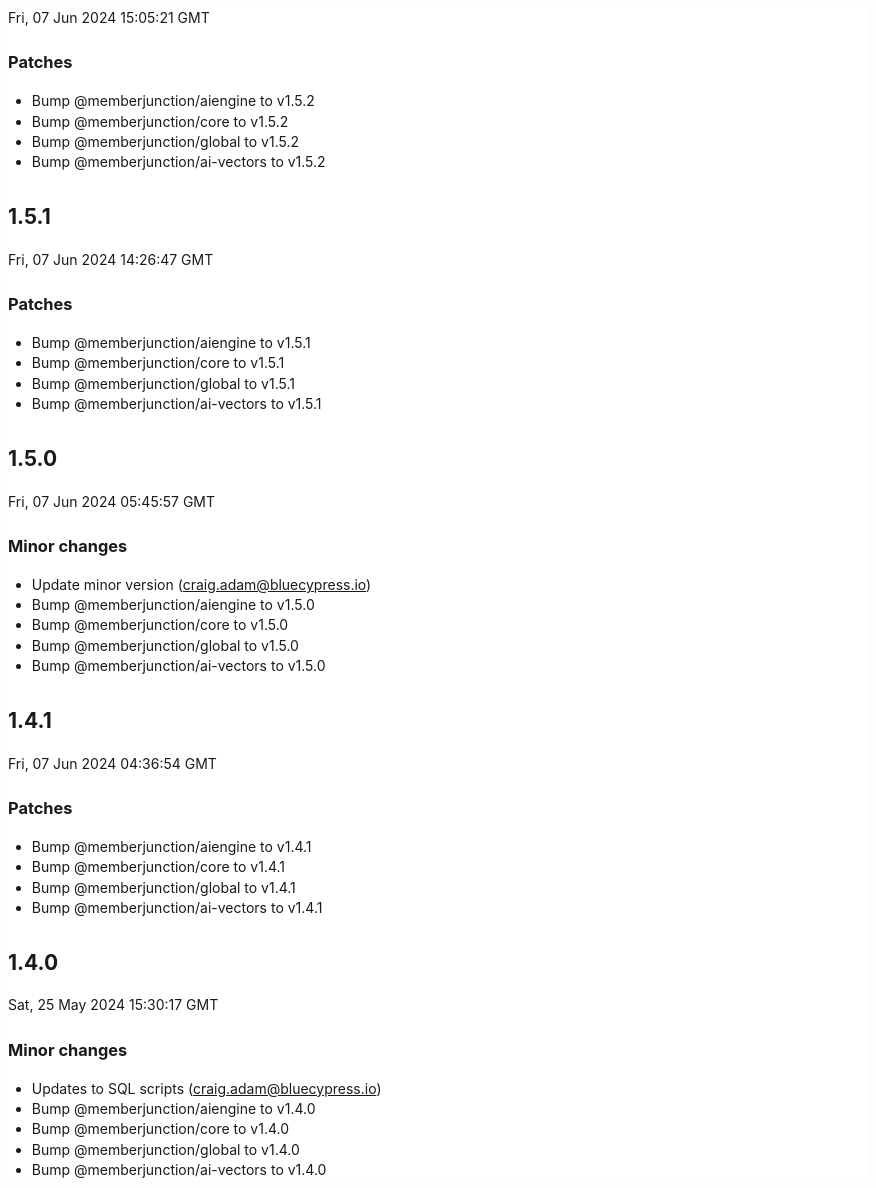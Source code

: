 Fri, 07 Jun 2024 15:05:21 GMT

### Patches

- Bump @memberjunction/aiengine to v1.5.2
- Bump @memberjunction/core to v1.5.2
- Bump @memberjunction/global to v1.5.2
- Bump @memberjunction/ai-vectors to v1.5.2

## 1.5.1

Fri, 07 Jun 2024 14:26:47 GMT

### Patches

- Bump @memberjunction/aiengine to v1.5.1
- Bump @memberjunction/core to v1.5.1
- Bump @memberjunction/global to v1.5.1
- Bump @memberjunction/ai-vectors to v1.5.1

## 1.5.0

Fri, 07 Jun 2024 05:45:57 GMT

### Minor changes

- Update minor version (craig.adam@bluecypress.io)
- Bump @memberjunction/aiengine to v1.5.0
- Bump @memberjunction/core to v1.5.0
- Bump @memberjunction/global to v1.5.0
- Bump @memberjunction/ai-vectors to v1.5.0

## 1.4.1

Fri, 07 Jun 2024 04:36:54 GMT

### Patches

- Bump @memberjunction/aiengine to v1.4.1
- Bump @memberjunction/core to v1.4.1
- Bump @memberjunction/global to v1.4.1
- Bump @memberjunction/ai-vectors to v1.4.1

## 1.4.0

Sat, 25 May 2024 15:30:17 GMT

### Minor changes

- Updates to SQL scripts (craig.adam@bluecypress.io)
- Bump @memberjunction/aiengine to v1.4.0
- Bump @memberjunction/core to v1.4.0
- Bump @memberjunction/global to v1.4.0
- Bump @memberjunction/ai-vectors to v1.4.0
